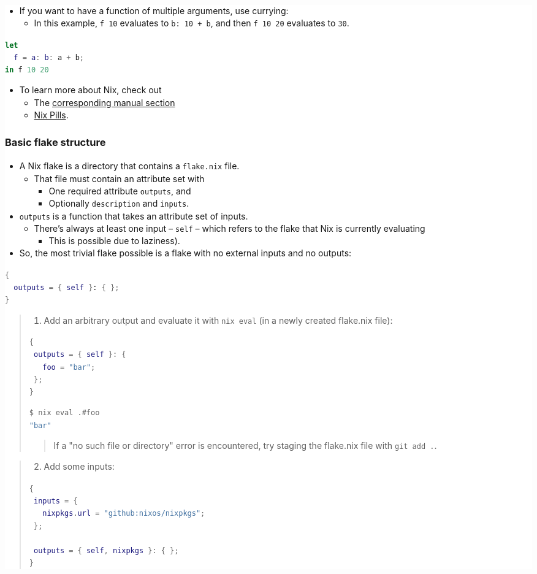 - If you want to have a function of multiple arguments, use currying:
	- In this example, `f 10` evaluates to `b: 10 + b`, and then `f 10 20` evaluates to `30`.
```nix
let
  f = a: b: a + b;
in f 10 20
```

- To learn more about Nix, check out 
	- The [corresponding manual section](https://nixos.org/manual/nix/stable/#chap-writing-nix-expressions) 
	- [Nix Pills](https://nixos.org/guides/nix-pills/).

### Basic flake structure

- A Nix flake is a directory that contains a `flake.nix` file. 
	- That file must contain an attribute set with 
		- One required attribute `outputs`, and 
		- Optionally `description` and `inputs`.
- `outputs` is a function that takes an attribute set of inputs.
	- There’s always at least one input – `self` – which refers to the flake that Nix is currently evaluating
		- This is possible due to laziness). 
- So, the most trivial flake possible is a flake with no external inputs and no outputs:
```nix
{
  outputs = { self }: { };
}
```

>1. Add an arbitrary output and evaluate it with `nix eval` (in a newly created flake.nix file):
>```nix
>{
>  outputs = { self }: {
>    foo = "bar";
>  };
>}
>```
>
>```sh
>$ nix eval .#foo
>"bar"
>```
>> If a "no such file or directory" error is encountered, try staging the flake.nix file with `git add .`.

>2. Add some inputs:
>```nix
>{
>  inputs = {
>    nixpkgs.url = "github:nixos/nixpkgs";
>  };
>
>  outputs = { self, nixpkgs }: { };
>}
>```
